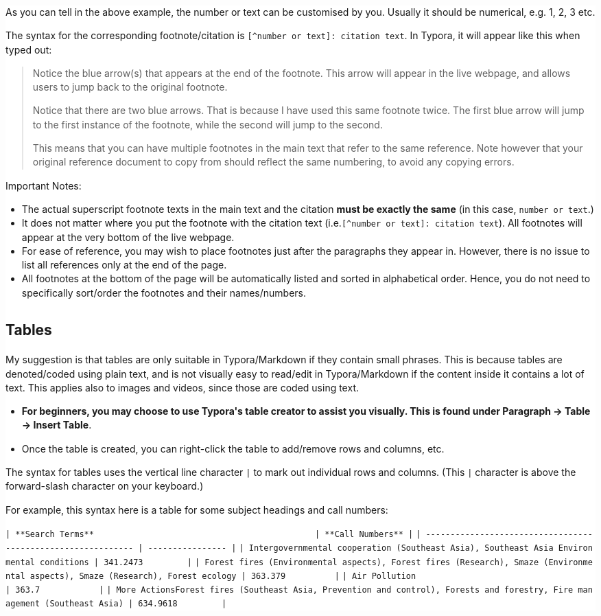 As you can tell in the above example, the number or text can be customised by you. Usually it should be numerical, e.g. 1, 2, 3 etc.

The syntax for the corresponding footnote/citation is `[^number or text]: citation text`. In Typora, it will appear like this when typed out:

[^number or text]: citation text

> Notice the blue arrow(s) that appears at the end of the footnote. This arrow will appear in the live webpage, and allows users to jump back to the original footnote.
>
> Notice that there are two blue arrows. That is because I have used this same footnote twice. The first blue arrow will jump to the first instance of the footnote, while the second will jump to the second.
>
> This means that you can have multiple footnotes in the main text that refer to the same reference. Note however that your original reference document to copy from should reflect the same numbering, to avoid any copying errors.

Important Notes:

- The actual superscript footnote texts in the main text and the citation **must be exactly the same** (in this case, `number or text`.) 
- It does not matter where you put the footnote with the citation text (i.e.`[^number or text]: citation text`). All footnotes will appear at the very bottom of the live webpage.
- For ease of reference, you may wish to place footnotes just after the paragraphs they appear in. However, there is no issue to list all references only at the end of the page.
- All footnotes at the bottom of the page will be automatically listed and sorted in alphabetical order. Hence, you do not need to specifically sort/order the footnotes and their names/numbers.

## Tables

My suggestion is that tables are only suitable in Typora/Markdown if they contain small phrases. This is because tables are denoted/coded using plain text, and is not visually easy to read/edit in Typora/Markdown if the content inside it contains a lot of text. This applies also to images and videos, since those are coded using text.

- **For beginners, you may choose to use Typora's table creator to assist you visually. This is found under Paragraph -> Table -> Insert Table**.

- Once the table is created, you can right-click the table to add/remove rows and columns, etc.

The syntax for tables uses the vertical line character `|` to mark out individual rows and columns. (This `|` character is above the forward-slash character on your keyboard.)

For example, this syntax here is a table for some subject headings and call numbers:

`| **Search Terms**                                             | **Call Numbers** |`
`| ------------------------------------------------------------ | ---------------- |`
`| Intergovernmental cooperation (Southeast Asia), Southeast Asia Environmental conditions | 341.2473         |`
`| Forest fires (Environmental aspects), Forest fires (Research), Smaze (Environmental aspects), Smaze (Research), Forest ecology | 363.379          |`
`| Air Pollution                                                | 363.7            |`
`| More ActionsForest fires (Southeast Asia, Prevention and control), Forests and forestry, Fire management (Southeast Asia) | 634.9618         |`
